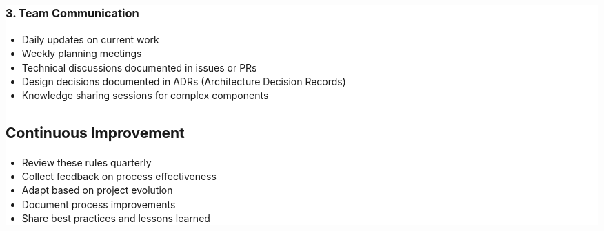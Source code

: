 ### 3. Team Communication

- Daily updates on current work
- Weekly planning meetings
- Technical discussions documented in issues or PRs
- Design decisions documented in ADRs (Architecture Decision Records)
- Knowledge sharing sessions for complex components

## Continuous Improvement

- Review these rules quarterly
- Collect feedback on process effectiveness
- Adapt based on project evolution
- Document process improvements
- Share best practices and lessons learned 